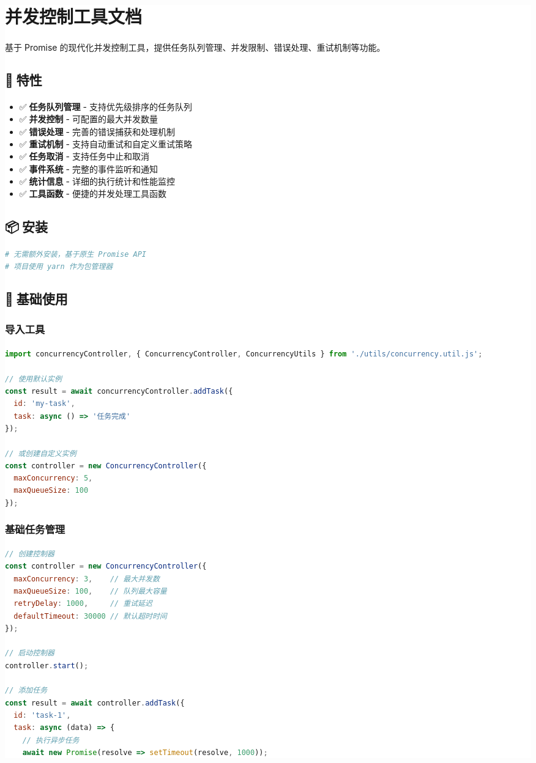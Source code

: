 # 并发控制工具文档

基于 Promise 的现代化并发控制工具，提供任务队列管理、并发限制、错误处理、重试机制等功能。

## 🚀 特性

- ✅ **任务队列管理** - 支持优先级排序的任务队列
- ✅ **并发控制** - 可配置的最大并发数量
- ✅ **错误处理** - 完善的错误捕获和处理机制
- ✅ **重试机制** - 支持自动重试和自定义重试策略
- ✅ **任务取消** - 支持任务中止和取消
- ✅ **事件系统** - 完整的事件监听和通知
- ✅ **统计信息** - 详细的执行统计和性能监控
- ✅ **工具函数** - 便捷的并发处理工具函数

## 📦 安装

```bash
# 无需额外安装，基于原生 Promise API
# 项目使用 yarn 作为包管理器
```

## 🔧 基础使用

### 导入工具

```javascript
import concurrencyController, { ConcurrencyController, ConcurrencyUtils } from './utils/concurrency.util.js';

// 使用默认实例
const result = await concurrencyController.addTask({
  id: 'my-task',
  task: async () => '任务完成'
});

// 或创建自定义实例
const controller = new ConcurrencyController({
  maxConcurrency: 5,
  maxQueueSize: 100
});
```

### 基础任务管理

```javascript
// 创建控制器
const controller = new ConcurrencyController({
  maxConcurrency: 3,    // 最大并发数
  maxQueueSize: 100,    // 队列最大容量
  retryDelay: 1000,     // 重试延迟
  defaultTimeout: 30000 // 默认超时时间
});

// 启动控制器
controller.start();

// 添加任务
const result = await controller.addTask({
  id: 'task-1',
  task: async (data) => {
    // 执行异步任务
    await new Promise(resolve => setTimeout(resolve, 1000));
```